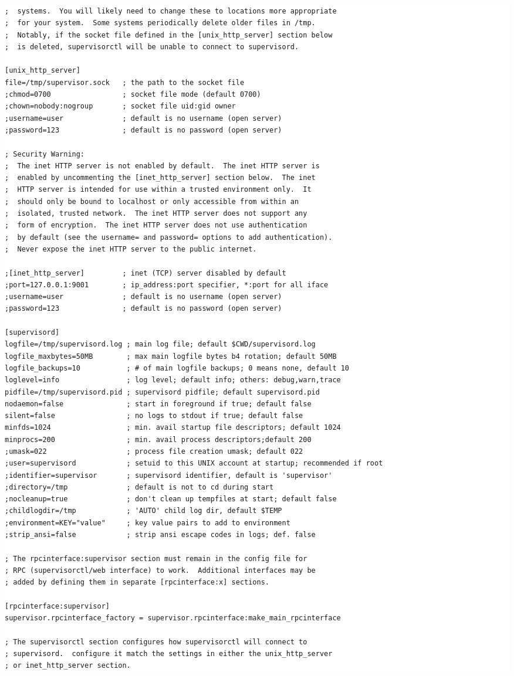     ;  systems.  You will likely need to change these to locations more appropriate
    ;  for your system.  Some systems periodically delete older files in /tmp.
    ;  Notably, if the socket file defined in the [unix_http_server] section below
    ;  is deleted, supervisorctl will be unable to connect to supervisord.

    [unix_http_server]
    file=/tmp/supervisor.sock   ; the path to the socket file
    ;chmod=0700                 ; socket file mode (default 0700)
    ;chown=nobody:nogroup       ; socket file uid:gid owner
    ;username=user              ; default is no username (open server)
    ;password=123               ; default is no password (open server)

    ; Security Warning:
    ;  The inet HTTP server is not enabled by default.  The inet HTTP server is
    ;  enabled by uncommenting the [inet_http_server] section below.  The inet
    ;  HTTP server is intended for use within a trusted environment only.  It
    ;  should only be bound to localhost or only accessible from within an
    ;  isolated, trusted network.  The inet HTTP server does not support any
    ;  form of encryption.  The inet HTTP server does not use authentication
    ;  by default (see the username= and password= options to add authentication).
    ;  Never expose the inet HTTP server to the public internet.

    ;[inet_http_server]         ; inet (TCP) server disabled by default
    ;port=127.0.0.1:9001        ; ip_address:port specifier, *:port for all iface
    ;username=user              ; default is no username (open server)
    ;password=123               ; default is no password (open server)

    [supervisord]
    logfile=/tmp/supervisord.log ; main log file; default $CWD/supervisord.log
    logfile_maxbytes=50MB        ; max main logfile bytes b4 rotation; default 50MB
    logfile_backups=10           ; # of main logfile backups; 0 means none, default 10
    loglevel=info                ; log level; default info; others: debug,warn,trace
    pidfile=/tmp/supervisord.pid ; supervisord pidfile; default supervisord.pid
    nodaemon=false               ; start in foreground if true; default false
    silent=false                 ; no logs to stdout if true; default false
    minfds=1024                  ; min. avail startup file descriptors; default 1024
    minprocs=200                 ; min. avail process descriptors;default 200
    ;umask=022                   ; process file creation umask; default 022
    ;user=supervisord            ; setuid to this UNIX account at startup; recommended if root
    ;identifier=supervisor       ; supervisord identifier, default is 'supervisor'
    ;directory=/tmp              ; default is not to cd during start
    ;nocleanup=true              ; don't clean up tempfiles at start; default false
    ;childlogdir=/tmp            ; 'AUTO' child log dir, default $TEMP
    ;environment=KEY="value"     ; key value pairs to add to environment
    ;strip_ansi=false            ; strip ansi escape codes in logs; def. false

    ; The rpcinterface:supervisor section must remain in the config file for
    ; RPC (supervisorctl/web interface) to work.  Additional interfaces may be
    ; added by defining them in separate [rpcinterface:x] sections.

    [rpcinterface:supervisor]
    supervisor.rpcinterface_factory = supervisor.rpcinterface:make_main_rpcinterface

    ; The supervisorctl section configures how supervisorctl will connect to
    ; supervisord.  configure it match the settings in either the unix_http_server
    ; or inet_http_server section.
